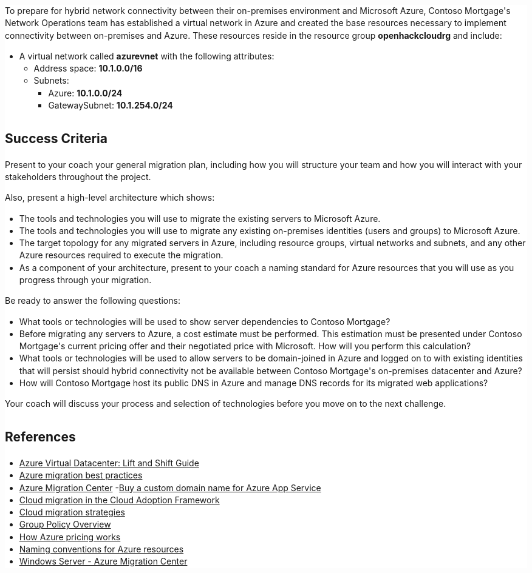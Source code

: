 To prepare for hybrid network connectivity between their on-premises environment and Microsoft Azure, Contoso Mortgage's Network Operations team has established a virtual network in Azure and created the base resources necessary to implement connectivity between on-premises and Azure. These resources reside in the resource group **openhackcloudrg** and include:

- A virtual network called **azurevnet** with the following attributes:
    - Address space: **10.1.0.0/16**
    - Subnets:
        - Azure: **10.1.0.0/24**
        - GatewaySubnet: **10.1.254.0/24**

## Success Criteria

Present to your coach your general migration plan, including how you will structure your team and how you will interact with your stakeholders throughout the project.

Also, present a high-level architecture which shows:

- The tools and technologies you will use to migrate the existing servers to Microsoft Azure.
- The tools and technologies you will use to migrate any existing on-premises identities (users and groups) to Microsoft Azure.
- The target topology for any migrated servers in Azure, including resource groups, virtual networks and subnets, and any other Azure resources required to execute the migration.
- As a component of your architecture, present to your coach a naming standard for Azure resources that you will use as you progress through your migration.

Be ready to answer the following questions:

- What tools or technologies will be used to show server dependencies to Contoso Mortgage?  
- Before migrating any servers to Azure, a cost estimate must be performed. This estimation must be presented under Contoso Mortgage's current pricing offer and their negotiated price with Microsoft. How will you perform this calculation?
- What tools or technologies will be used to allow servers to be domain-joined in Azure and logged on to with existing identities that will persist should hybrid connectivity not be available between Contoso Mortgage's on-premises datacenter and Azure?
- How will Contoso Mortgage host its public DNS in Azure and manage DNS records for its migrated web applications?

Your coach will discuss your process and selection of technologies before you move on to the next challenge.

## References

- <a href="https://azure.microsoft.com/mediahandler/files/resourcefiles/azure-virtual-datacenter-lift-and-shift-guide/Azure_Virtual_Datacenter_Lift_and_Shift_Guide.pdf" target="_blank">Azure Virtual Datacenter: Lift and Shift Guide</a>
- <a href="https://docs.microsoft.com/azure/architecture/cloud-adoption/migrate/azure-best-practices/" target="_blank">Azure migration best practices</a>
- <a href="https://azure.microsoft.com/migration/" target="_blank">Azure Migration Center</a>
-<a href="https://docs.microsoft.com/azure/app-service/manage-custom-dns-buy-domain" target="_blank">Buy a custom domain name for Azure App Service</a>
- <a href="https://docs.microsoft.com/azure/architecture/cloud-adoption/migrate/" target="_blank">Cloud migration in the Cloud Adoption Framework</a>
- <a href="https://azure.microsoft.com/en-us/migration/migration-journey/#migration-steps" target="_blank">Cloud migration strategies</a>
- <a href="https://docs.microsoft.com/previous-versions/windows/it-pro/windows-server-2012-r2-and-2012/" target="_blank">Group Policy Overview</a>
- <a href="https://azure.microsoft.com/pricing/" target="_blank">How Azure pricing works</a>
- <a href="https://docs.microsoft.com/azure/architecture/best-practices/naming-conventions" target="_blank">Naming conventions for Azure resources</a>
- <a href="https://azure.microsoft.com/migration/windows-server/" target="_blank">Windows Server - Azure Migration Center</a>
